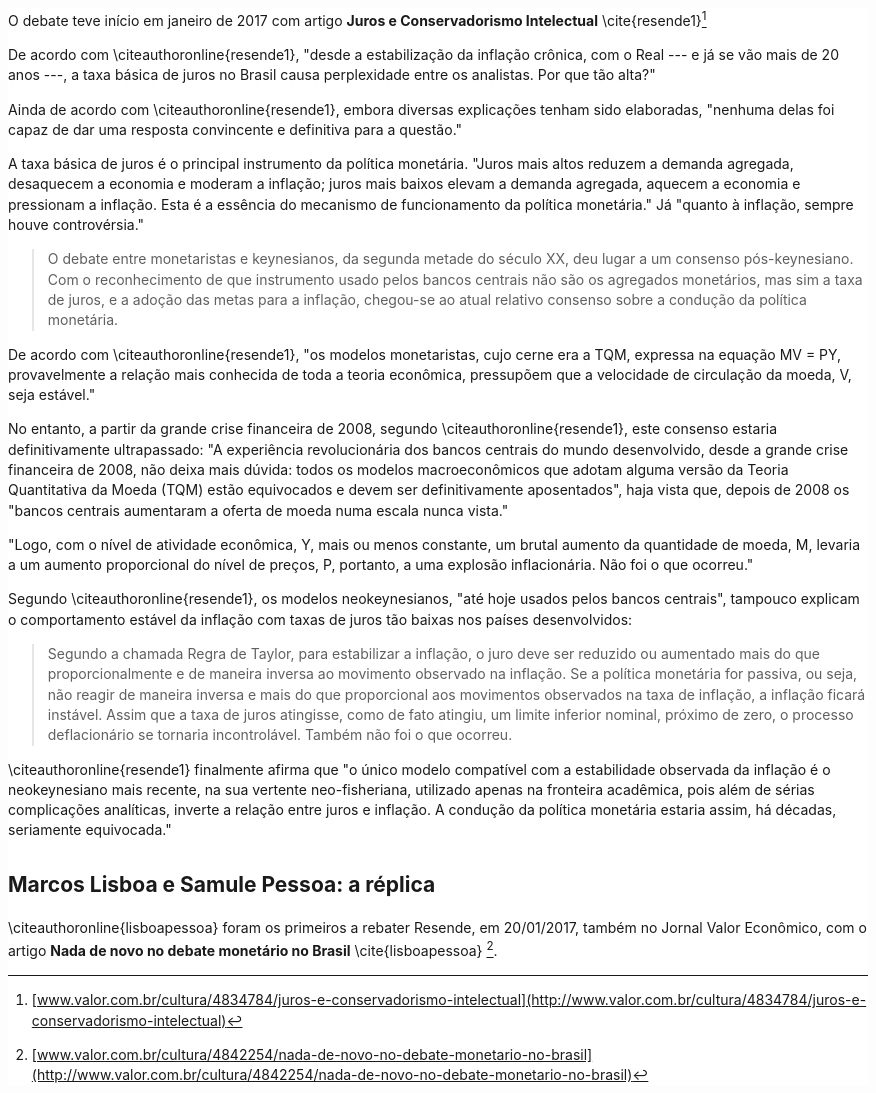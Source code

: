 O debate teve início em janeiro de 2017 com artigo **Juros e Conservadorismo Intelectual** \cite{resende1}[^resende1]

[^resende1]: [www.valor.com.br/cultura/4834784/juros-e-conservadorismo-intelectual](http://www.valor.com.br/cultura/4834784/juros-e-conservadorismo-intelectual)

De acordo com \citeauthoronline{resende1}, "desde a estabilização da inflação crônica, com o Real --- e já se vão mais de 20 anos ---, a taxa básica de juros no Brasil causa perplexidade entre os analistas. Por que tão alta?"

Ainda de acordo com \citeauthoronline{resende1}, embora diversas explicações tenham sido elaboradas, "nenhuma delas foi capaz de dar uma resposta convincente e definitiva para a questão."

A taxa básica de juros é o principal instrumento da política monetária. "Juros mais altos reduzem a demanda agregada, desaquecem a economia e moderam a inflação; juros mais baixos elevam a demanda agregada, aquecem a economia e pressionam a inflação. Esta é a
essência do mecanismo de funcionamento da política monetária." Já "quanto à inflação, sempre houve controvérsia."

> O debate entre monetaristas e keynesianos, da segunda metade do século XX, deu lugar a um consenso pós-keynesiano. Com o reconhecimento de que instrumento usado pelos bancos centrais não são os agregados monetários, mas sim a taxa de juros, e a adoção das metas para a inflação, chegou-se ao atual relativo consenso sobre a condução da política monetária.

De acordo com \citeauthoronline{resende1}, "os modelos monetaristas, cujo cerne era a TQM, expressa na equação MV = PY, provavelmente a relação mais conhecida de toda a teoria econômica, pressupõem que a velocidade de circulação da moeda, V, seja estável."

No entanto, a partir da grande crise financeira de 2008, segundo \citeauthoronline{resende1}, este consenso estaria definitivamente ultrapassado: "A experiência revolucionária dos bancos centrais do mundo desenvolvido, desde a grande crise financeira de 2008, não deixa mais dúvida: todos os modelos macroeconômicos que adotam alguma versão da Teoria Quantitativa da Moeda (TQM) estão equivocados e devem ser definitivamente aposentados", haja vista que, depois de 2008  os "bancos centrais aumentaram a oferta de moeda numa escala nunca vista." 

"Logo, com o nível de atividade econômica, Y, mais ou menos constante, um brutal aumento da quantidade de moeda, M, levaria a um aumento proporcional do nível de preços, P, portanto, a uma explosão inflacionária. Não foi o que ocorreu."

Segundo \citeauthoronline{resende1}, os modelos neokeynesianos, "até hoje usados pelos bancos centrais", tampouco explicam o comportamento estável da inflação com taxas de juros tão baixas nos países desenvolvidos: 

> Segundo a chamada Regra de Taylor, para estabilizar a inflação, o juro deve ser reduzido ou aumentado mais do que proporcionalmente e de maneira inversa ao movimento observado na inflação. Se a política monetária for passiva, ou seja, não reagir de maneira inversa e mais do que proporcional aos movimentos observados na taxa de inflação, a inflação ficará instável. Assim que a taxa de juros atingisse, como de fato atingiu, um limite inferior nominal, próximo de zero, o processo deflacionário se tornaria incontrolável. Também não foi o que ocorreu.

\citeauthoronline{resende1} finalmente afirma que "o único modelo compatível com a estabilidade observada da inflação é o neokeynesiano mais recente, na sua vertente neo-fisheriana, utilizado apenas na fronteira acadêmica, pois além de sérias complicações analíticas, inverte a relação entre juros e inflação. A condução da política monetária estaria assim, há décadas, seriamente equivocada."

## Marcos Lisboa e Samule Pessoa: a réplica

\citeauthoronline{lisboapessoa} foram os primeiros a rebater Resende, em 20/01/2017, também no Jornal Valor Econômico, com o artigo **Nada de novo no debate monetário no Brasil** \cite{lisboapessoa} [^lisboapessoa].


[^ipca]: [www.ibge.gov.br/home/estatistica/indicadores/precos/inpc_ipca/defaultinpc.shtm](http://www.ibge.gov.br/home/estatistica/indicadores/precos/inpc_ipca/defaultinpc.shtm).
[^selic]: [www.bcb.gov.br/htms/selic/conceito_taxaselic.asp](http://www.bcb.gov.br/htms/selic/conceito_taxaselic.asp)
[^divida]: [epocanegocios.globo.com/Economia/noticia/2016/09/entenda-diferenca-entre-divida-publica-bruta-e-divida-liquida.html](http://epocanegocios.globo.com/Economia/noticia/2016/09/entenda-diferenca-entre-divida-publica-bruta-e-divida-liquida.html).
[^debate]: [www.valor.com.br/debatedosjuros](http://www.valor.com.br/debatedosjuros)
[^lisboapessoa]: [www.valor.com.br/cultura/4842254/nada-de-novo-no-debate-monetario-no-brasil](http://www.valor.com.br/cultura/4842254/nada-de-novo-no-debate-monetario-no-brasil)
[^resende2]: [www.valor.com.br/cultura/4849060/teoria-pratica-e-bom-senso](http://www.valor.com.br/cultura/4849060/teoria-pratica-e-bom-senso)
[^senna]: [www.valor.com.br/cultura/4864408/taxa-de-juros-e-inflacao](http://www.valor.com.br/cultura/4864408/taxa-de-juros-e-inflacao)
[^lopes]: [www.valor.com.br/cultura/4872458/andre-cochrane-e-teoria-fiscal-dos-precos](http://www.valor.com.br/cultura/4872458/andre-cochrane-e-teoria-fiscal-dos-precos)
[^barbosa]: [www.valor.com.br/cultura/4879800/taxa-real-de-juro-evolucao-e-perspectivas](http://www.valor.com.br/cultura/4879800/taxa-real-de-juro-evolucao-e-perspectivas)
[^cochrane]: O longo período de baixa inflação e taxas de juros próximas de zero, com grande flexibilidade monetária, sugere que as doutrinas monetárias dominantes estão erradas.